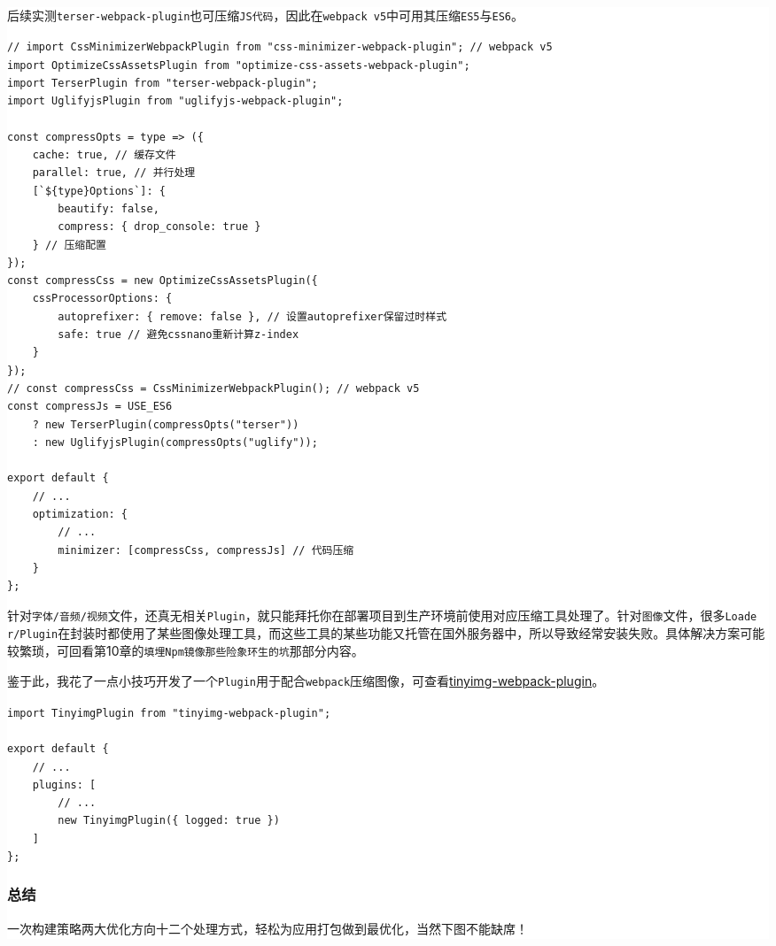 后续实测`terser-webpack-plugin`也可压缩`JS代码`，因此在`webpack v5`中可用其压缩`ES5`与`ES6`。

    // import CssMinimizerWebpackPlugin from "css-minimizer-webpack-plugin"; // webpack v5
    import OptimizeCssAssetsPlugin from "optimize-css-assets-webpack-plugin";
    import TerserPlugin from "terser-webpack-plugin";
    import UglifyjsPlugin from "uglifyjs-webpack-plugin";
    
    const compressOpts = type => ({
    	cache: true, // 缓存文件
    	parallel: true, // 并行处理
    	[`${type}Options`]: {
    		beautify: false,
    		compress: { drop_console: true }
    	} // 压缩配置
    });
    const compressCss = new OptimizeCssAssetsPlugin({
    	cssProcessorOptions: {
    		autoprefixer: { remove: false }, // 设置autoprefixer保留过时样式
    		safe: true // 避免cssnano重新计算z-index
    	}
    });
    // const compressCss = CssMinimizerWebpackPlugin(); // webpack v5
    const compressJs = USE_ES6
    	? new TerserPlugin(compressOpts("terser"))
    	: new UglifyjsPlugin(compressOpts("uglify"));
    
    export default {
    	// ...
    	optimization: {
    		// ...
    		minimizer: [compressCss, compressJs] // 代码压缩
    	}
    };
    

针对`字体/音频/视频`文件，还真无相关`Plugin`，就只能拜托你在部署项目到生产环境前使用对应压缩工具处理了。针对`图像`文件，很多`Loader/Plugin`在封装时都使用了某些图像处理工具，而这些工具的某些功能又托管在国外服务器中，所以导致经常安装失败。具体解决方案可能较繁琐，可回看第10章的`填埋Npm镜像那些险象环生的坑`那部分内容。

鉴于此，我花了一点小技巧开发了一个`Plugin`用于配合`webpack`压缩图像，可查看[tinyimg-webpack-plugin](https://github.com/JowayYoung/tinyimg-webpack-plugin "https://github.com/JowayYoung/tinyimg-webpack-plugin")。

    import TinyimgPlugin from "tinyimg-webpack-plugin";
    
    export default {
    	// ...
    	plugins: [
    		// ...
    		new TinyimgPlugin({ logged: true })
    	]
    };
    

### 总结

一次构建策略两大优化方向十二个处理方式，轻松为应用打包做到最优化，当然下图不能缺席！
